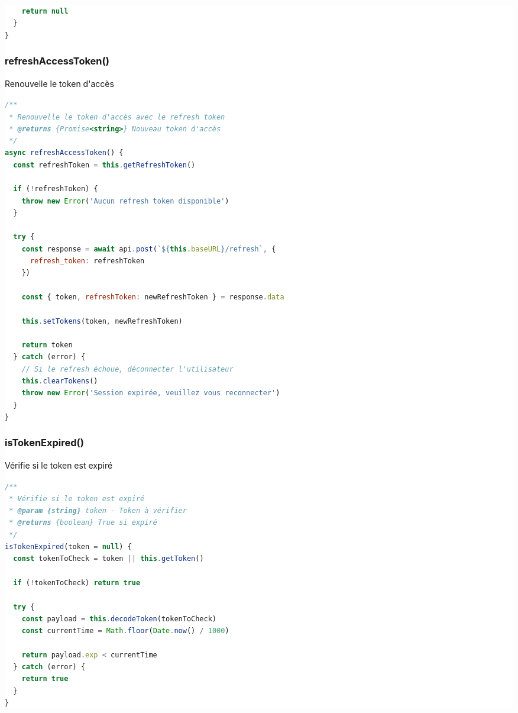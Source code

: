 ```javascript
    return null
  }
}
```

### refreshAccessToken()
Renouvelle le token d'accès

```javascript
/**
 * Renouvelle le token d'accès avec le refresh token
 * @returns {Promise<string>} Nouveau token d'accès
 */
async refreshAccessToken() {
  const refreshToken = this.getRefreshToken()
  
  if (!refreshToken) {
    throw new Error('Aucun refresh token disponible')
  }
  
  try {
    const response = await api.post(`${this.baseURL}/refresh`, {
      refresh_token: refreshToken
    })
    
    const { token, refreshToken: newRefreshToken } = response.data
    
    this.setTokens(token, newRefreshToken)
    
    return token
  } catch (error) {
    // Si le refresh échoue, déconnecter l'utilisateur
    this.clearTokens()
    throw new Error('Session expirée, veuillez vous reconnecter')
  }
}
```

### isTokenExpired()
Vérifie si le token est expiré

```javascript
/**
 * Vérifie si le token est expiré
 * @param {string} token - Token à vérifier
 * @returns {boolean} True si expiré
 */
isTokenExpired(token = null) {
  const tokenToCheck = token || this.getToken()
  
  if (!tokenToCheck) return true
  
  try {
    const payload = this.decodeToken(tokenToCheck)
    const currentTime = Math.floor(Date.now() / 1000)
    
    return payload.exp < currentTime
  } catch (error) {
    return true
  }
}
```
